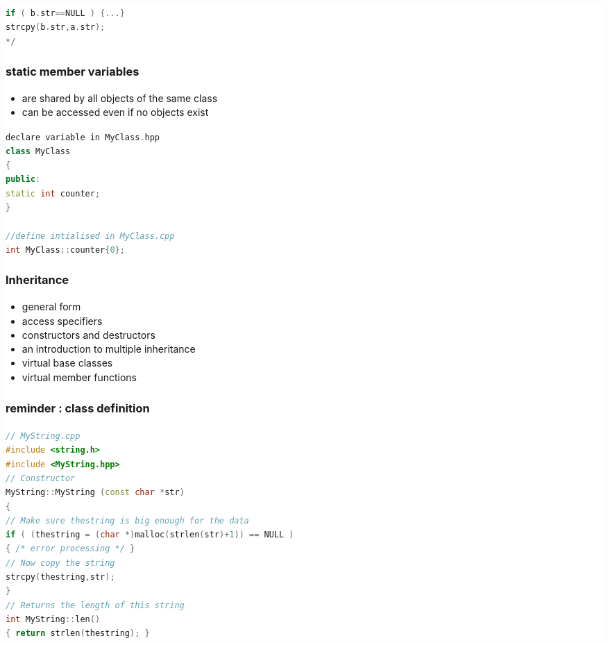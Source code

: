 ~~~c++
if ( b.str==NULL ) {...}
strcpy(b.str,a.str);
*/


~~~

### static member variables

- are shared by all objects of the same class
- can be accessed even if no objects exist

~~~c++
declare variable in MyClass.hpp
class MyClass
{
public:
static int counter;
}

//define intialised in MyClass.cpp
int MyClass::counter{0};
~~~

### Inheritance

- general form
- access specifiers
- constructors and destructors
- an introduction to multiple inheritance
- virtual base classes
- virtual member functions

### reminder : class definition

~~~c++
// MyString.cpp
#include <string.h>
#include <MyString.hpp>
// Constructor
MyString::MyString (const char *str)
{
// Make sure thestring is big enough for the data
if ( (thestring = (char *)malloc(strlen(str)+1)) == NULL )
{ /* error processing */ }
// Now copy the string
strcpy(thestring,str);
}
// Returns the length of this string
int MyString::len()
{ return strlen(thestring); }
~~~
